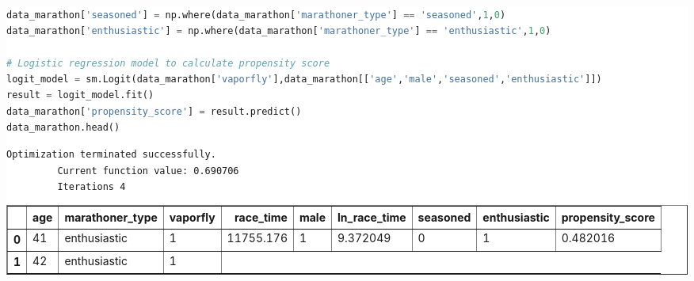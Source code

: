 
```python
data_marathon['seasoned'] = np.where(data_marathon['marathoner_type'] == 'seasoned',1,0)
data_marathon['enthusiastic'] = np.where(data_marathon['marathoner_type'] == 'enthusiastic',1,0)

# Logistic regression model to calculate propensity score
logit_model = sm.Logit(data_marathon['vaporfly'],data_marathon[['age','male','seasoned','enthusiastic']])
result = logit_model.fit()
data_marathon['propensity_score'] = result.predict()
data_marathon.head()
```

    Optimization terminated successfully.
             Current function value: 0.690706
             Iterations 4
    




<div>
<style scoped>
    .dataframe tbody tr th:only-of-type {
        vertical-align: middle;
    }

    .dataframe tbody tr th {
        vertical-align: top;
    }

    .dataframe thead th {
        text-align: right;
    }
</style>
<table border="1" class="dataframe">
  <thead>
    <tr style="text-align: right;">
      <th></th>
      <th>age</th>
      <th>marathoner_type</th>
      <th>vaporfly</th>
      <th>race_time</th>
      <th>male</th>
      <th>ln_race_time</th>
      <th>seasoned</th>
      <th>enthusiastic</th>
      <th>propensity_score</th>
    </tr>
  </thead>
  <tbody>
    <tr>
      <th>0</th>
      <td>41</td>
      <td>enthusiastic</td>
      <td>1</td>
      <td>11755.176</td>
      <td>1</td>
      <td>9.372049</td>
      <td>0</td>
      <td>1</td>
      <td>0.482016</td>
    </tr>
    <tr>
      <th>1</th>
      <td>42</td>
      <td>enthusiastic</td>
      <td>1</td>